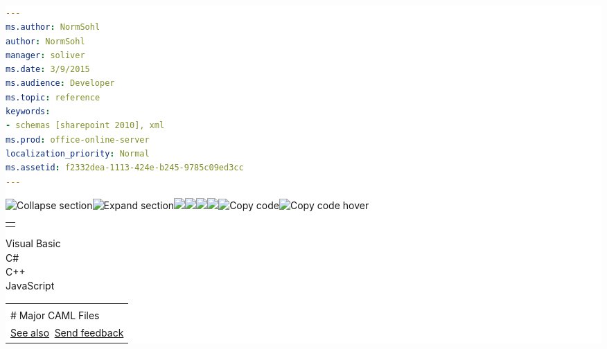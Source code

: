 ```yaml
---
ms.author: NormSohl
author: NormSohl
manager: soliver
ms.date: 3/9/2015
ms.audience: Developer
ms.topic: reference
keywords:
- schemas [sharepoint 2010], xml
ms.prod: office-online-server
localization_priority: Normal
ms.assetid: f2332dea-1113-424e-b245-9785c09ed3cc
---
```


![Collapse
section](../icons/collapse_all.gif "Collapse section")![Expand
section](../icons/expand_all.gif "Expand section")![](../icons/collapse_all.gif)![](../icons/expand_all.gif)![](../icons/dropdown.gif)![](../icons/dropdownHover.gif)![Copy
code](../icons/copycode.gif "Copy code")![Copy code
hover](../icons/copycodeHighlight.gif "Copy code hover")
<table>
<tbody>
<tr class="odd">
<td align="left"></td>
</tr>
</tbody>
</table>

Visual Basic  
C\#  
C++  
JavaScript  

<table>
<tbody>
<tr class="odd">
<td align="left"><span id="runningHeaderText"></span></td>
</tr>
<tr class="even">
<td align="left"># Major CAML Files</td>
</tr>
<tr class="odd">
<td align="left"><a href="#seeAlsoToggle">See also</a>  <span id="headfeedbackarea" class="feedbackhead"><a href="javascript:SubmitFeedback(&#39;docthis@Microsoft.com&#39;,&#39;&#39;,&#39;&#39;,&#39;&#39;,&#39;1.0.18082.1225&#39;,&#39;%0\dThank%20you%20for%20your%20feedback.%20The%20developer%20writing%20teams%20use%20your%20feedback%20to%20improve%20documentation.%20While%20we%20are%20reviewing%20your%20feedback,%20we%20may%20send%20you%20e-mail%20to%20ask%20for%20clarification%20or%20feedback%20on%20a%20solution.%20We%20do%20not%20use%20your%20e-mail%20address%20for%20any%20other%20purpose%20and%20we%20delete%20it%20after%20we%20finish%20our%20review.%0\AFor%20further%20information%20about%20the%20privacy%20policies%20of%20Microsoft,%20please%20see%20http://privacy.microsoft.com/en-us/default.aspx.%0\A%0\d&#39;,&#39;Customer%20feedback&#39;);">Send feedback</a></span></td>
</tr>
</tbody>
</table>
